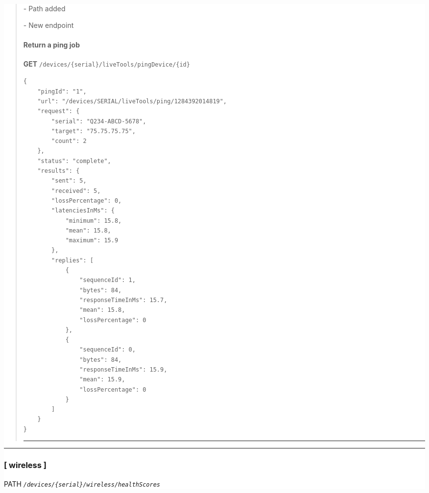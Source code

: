 > \- Path added  
>   
> \- New endpoint
> 
> #### Return a ping job
> 
> **GET** `/devices/{serial}/liveTools/pingDevice/{id}`  
> 
>     {
>         "pingId": "1",
>         "url": "/devices/SERIAL/liveTools/ping/1284392014819",
>         "request": {
>             "serial": "Q234-ABCD-5678",
>             "target": "75.75.75.75",
>             "count": 2
>         },
>         "status": "complete",
>         "results": {
>             "sent": 5,
>             "received": 5,
>             "lossPercentage": 0,
>             "latenciesInMs": {
>                 "minimum": 15.8,
>                 "mean": 15.8,
>                 "maximum": 15.9
>             },
>             "replies": [
>                 {
>                     "sequenceId": 1,
>                     "bytes": 84,
>                     "responseTimeInMs": 15.7,
>                     "mean": 15.8,
>                     "lossPercentage": 0
>                 },
>                 {
>                     "sequenceId": 0,
>                     "bytes": 84,
>                     "responseTimeInMs": 15.9,
>                     "mean": 15.9,
>                     "lossPercentage": 0
>                 }
>             ]
>         }
>     }
> 
> * * *

* * *

### \[ wireless \]

PATH _`/devices/{serial}/wireless/healthScores`_
